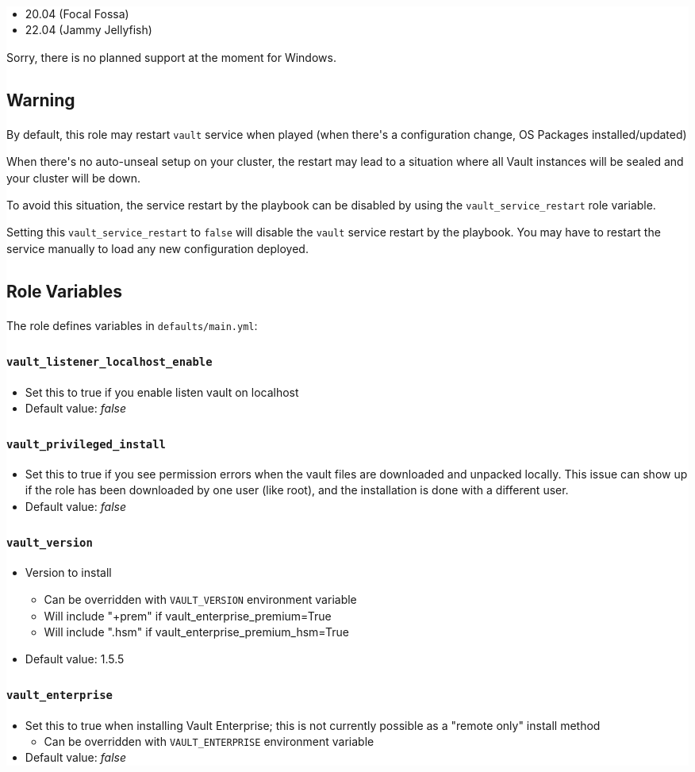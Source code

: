   - 20.04 (Focal Fossa)
  - 22.04 (Jammy Jellyfish)

Sorry, there is no planned support at the moment for Windows.

## Warning

By default, this role may restart `vault` service when played (when there's a
configuration change, OS Packages installed/updated)

When there's no auto-unseal setup on your cluster, the restart may lead to a
situation where all Vault instances will be sealed and your cluster will be
down.

To avoid this situation, the service restart by the playbook can be disabled
by using the `vault_service_restart` role variable.

Setting this `vault_service_restart` to `false` will disable the `vault`
service restart by the playbook. You may have to restart the service manually
to load any new configuration deployed.

## Role Variables

The role defines variables in `defaults/main.yml`:

### `vault_listener_localhost_enable`

 - Set this to true if you enable listen vault on localhost
 - Default value: *false*

### `vault_privileged_install`

 - Set this to true if you see permission errors when the vault files are
   downloaded and unpacked locally. This issue can show up if the role has
   been downloaded by one user (like root), and the installation is done
   with a different user.
 - Default value: *false*

### `vault_version`

- Version to install
  - Can be overridden with `VAULT_VERSION` environment variable
  - Will include "+prem" if vault_enterprise_premium=True
  - Will include ".hsm" if vault_enterprise_premium_hsm=True

- Default value: 1.5.5

### `vault_enterprise`

- Set this to true when installing Vault Enterprise; this is not currently
  possible as a "remote only" install method
  - Can be overridden with `VAULT_ENTERPRISE` environment variable
- Default value: *false*
